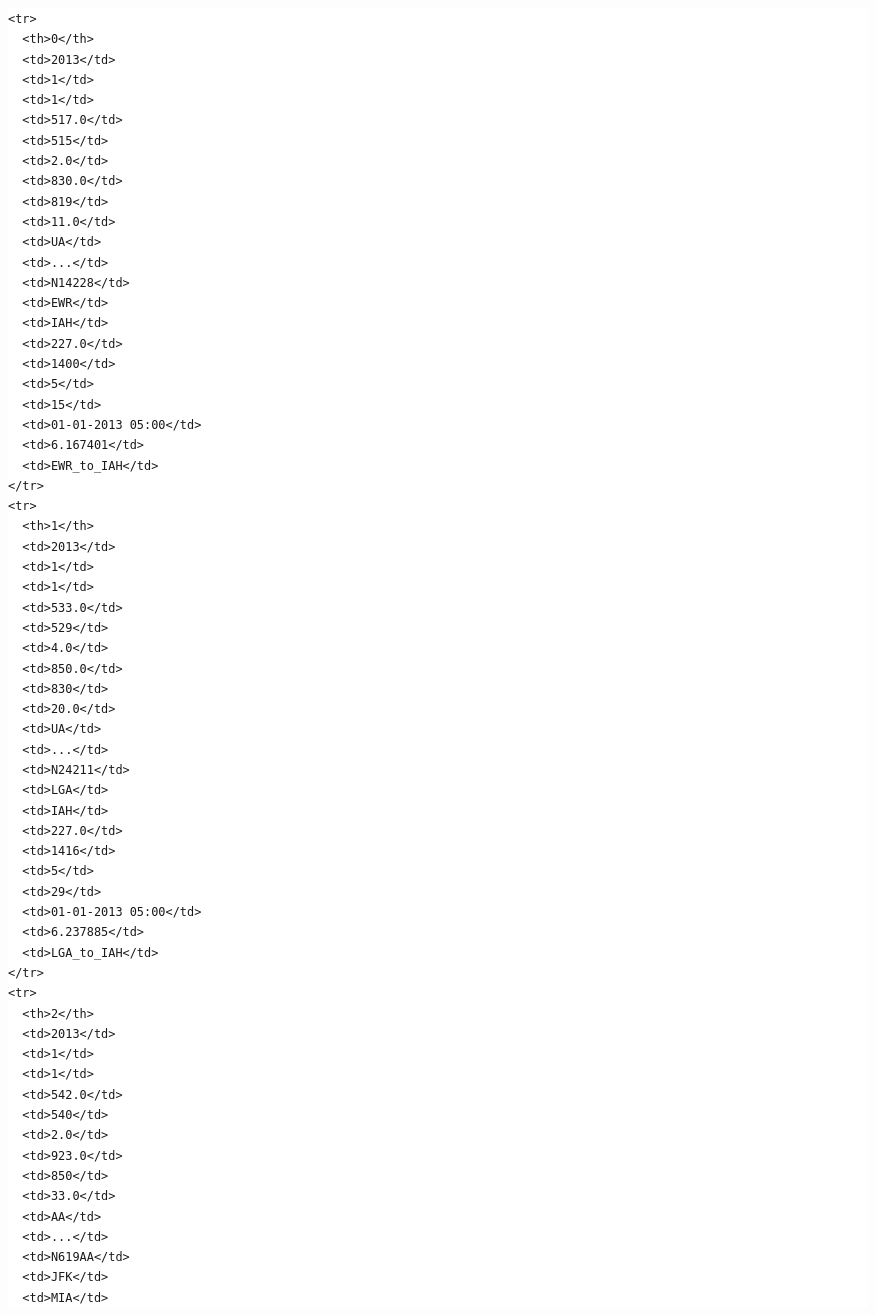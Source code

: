     <tr>
      <th>0</th>
      <td>2013</td>
      <td>1</td>
      <td>1</td>
      <td>517.0</td>
      <td>515</td>
      <td>2.0</td>
      <td>830.0</td>
      <td>819</td>
      <td>11.0</td>
      <td>UA</td>
      <td>...</td>
      <td>N14228</td>
      <td>EWR</td>
      <td>IAH</td>
      <td>227.0</td>
      <td>1400</td>
      <td>5</td>
      <td>15</td>
      <td>01-01-2013 05:00</td>
      <td>6.167401</td>
      <td>EWR_to_IAH</td>
    </tr>
    <tr>
      <th>1</th>
      <td>2013</td>
      <td>1</td>
      <td>1</td>
      <td>533.0</td>
      <td>529</td>
      <td>4.0</td>
      <td>850.0</td>
      <td>830</td>
      <td>20.0</td>
      <td>UA</td>
      <td>...</td>
      <td>N24211</td>
      <td>LGA</td>
      <td>IAH</td>
      <td>227.0</td>
      <td>1416</td>
      <td>5</td>
      <td>29</td>
      <td>01-01-2013 05:00</td>
      <td>6.237885</td>
      <td>LGA_to_IAH</td>
    </tr>
    <tr>
      <th>2</th>
      <td>2013</td>
      <td>1</td>
      <td>1</td>
      <td>542.0</td>
      <td>540</td>
      <td>2.0</td>
      <td>923.0</td>
      <td>850</td>
      <td>33.0</td>
      <td>AA</td>
      <td>...</td>
      <td>N619AA</td>
      <td>JFK</td>
      <td>MIA</td>